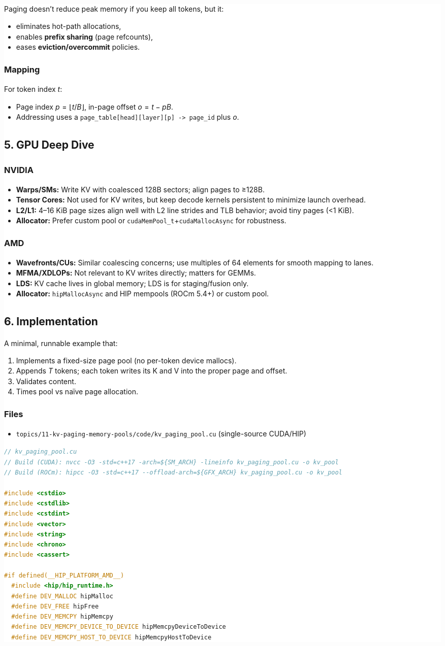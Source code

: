 Paging doesn’t reduce peak memory if you keep all tokens, but it:

- eliminates hot-path allocations,
- enables **prefix sharing** (page refcounts),
- eases **eviction/overcommit** policies.

### Mapping

For token index $t$:

- Page index $p = \lfloor t/B \rfloor$, in-page offset $o = t - pB$.
- Addressing uses a `page_table[head][layer][p] -> page_id` plus $o$.

## 5. GPU Deep Dive

### NVIDIA

- **Warps/SMs:** Write KV with coalesced 128B sectors; align pages to ≥128B.
- **Tensor Cores:** Not used for KV writes, but keep decode kernels persistent to minimize launch overhead.
- **L2/L1:** 4–16 KiB page sizes align well with L2 line strides and TLB behavior; avoid tiny pages (<1 KiB).
- **Allocator:** Prefer custom pool or `cudaMemPool_t`+`cudaMallocAsync` for robustness.

### AMD

- **Wavefronts/CUs:** Similar coalescing concerns; use multiples of 64 elements for smooth mapping to lanes.
- **MFMA/XDLOPs:** Not relevant to KV writes directly; matters for GEMMs.
- **LDS:** KV cache lives in global memory; LDS is for staging/fusion only.
- **Allocator:** `hipMallocAsync` and HIP mempools (ROCm 5.4+) or custom pool.

## 6. Implementation

A minimal, runnable example that:

1. Implements a fixed-size page pool (no per-token device mallocs).
2. Appends $T$ tokens; each token writes its K and V into the proper page and offset.
3. Validates content.
4. Times pool vs naïve page allocation.

### Files

- `topics/11-kv-paging-memory-pools/code/kv_paging_pool.cu` (single-source CUDA/HIP)

```cpp
// kv_paging_pool.cu
// Build (CUDA): nvcc -O3 -std=c++17 -arch=${SM_ARCH} -lineinfo kv_paging_pool.cu -o kv_pool
// Build (ROCm): hipcc -O3 -std=c++17 --offload-arch=${GFX_ARCH} kv_paging_pool.cu -o kv_pool

#include <cstdio>
#include <cstdlib>
#include <cstdint>
#include <vector>
#include <string>
#include <chrono>
#include <cassert>

#if defined(__HIP_PLATFORM_AMD__)
  #include <hip/hip_runtime.h>
  #define DEV_MALLOC hipMalloc
  #define DEV_FREE hipFree
  #define DEV_MEMCPY hipMemcpy
  #define DEV_MEMCPY_DEVICE_TO_DEVICE hipMemcpyDeviceToDevice
  #define DEV_MEMCPY_HOST_TO_DEVICE hipMemcpyHostToDevice
```